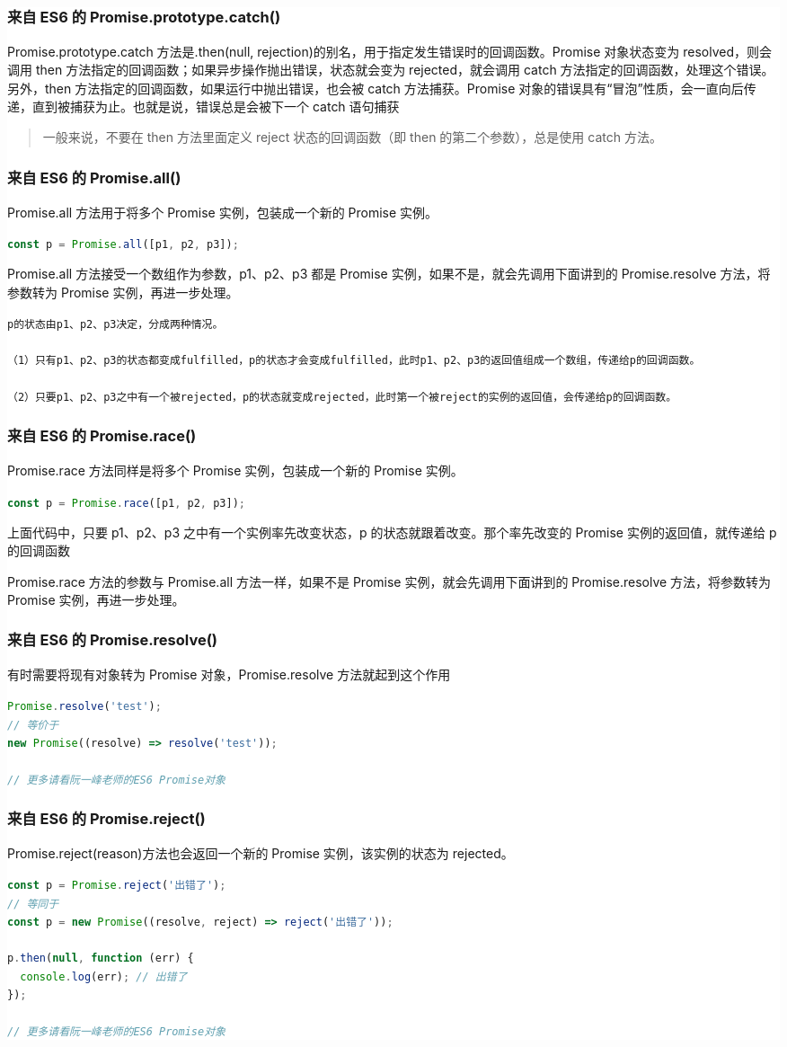 ### 来自 ES6 的 Promise.prototype.catch()

Promise.prototype.catch 方法是.then(null, rejection)的别名，用于指定发生错误时的回调函数。Promise 对象状态变为 resolved，则会调用 then 方法指定的回调函数；如果异步操作抛出错误，状态就会变为 rejected，就会调用 catch 方法指定的回调函数，处理这个错误。另外，then 方法指定的回调函数，如果运行中抛出错误，也会被 catch 方法捕获。Promise 对象的错误具有“冒泡”性质，会一直向后传递，直到被捕获为止。也就是说，错误总是会被下一个 catch 语句捕获

> 一般来说，不要在 then 方法里面定义 reject 状态的回调函数（即 then 的第二个参数），总是使用 catch 方法。

### 来自 ES6 的 Promise.all()

Promise.all 方法用于将多个 Promise 实例，包装成一个新的 Promise 实例。

```javascript
const p = Promise.all([p1, p2, p3]);
```

Promise.all 方法接受一个数组作为参数，p1、p2、p3 都是 Promise 实例，如果不是，就会先调用下面讲到的 Promise.resolve 方法，将参数转为 Promise 实例，再进一步处理。

```javascript
p的状态由p1、p2、p3决定，分成两种情况。

（1）只有p1、p2、p3的状态都变成fulfilled，p的状态才会变成fulfilled，此时p1、p2、p3的返回值组成一个数组，传递给p的回调函数。

（2）只要p1、p2、p3之中有一个被rejected，p的状态就变成rejected，此时第一个被reject的实例的返回值，会传递给p的回调函数。
```

### 来自 ES6 的 Promise.race()

Promise.race 方法同样是将多个 Promise 实例，包装成一个新的 Promise 实例。

```javascript
const p = Promise.race([p1, p2, p3]);
```

上面代码中，只要 p1、p2、p3 之中有一个实例率先改变状态，p 的状态就跟着改变。那个率先改变的 Promise 实例的返回值，就传递给 p 的回调函数

Promise.race 方法的参数与 Promise.all 方法一样，如果不是 Promise 实例，就会先调用下面讲到的 Promise.resolve 方法，将参数转为 Promise 实例，再进一步处理。

### 来自 ES6 的 Promise.resolve()

有时需要将现有对象转为 Promise 对象，Promise.resolve 方法就起到这个作用

```javascript
Promise.resolve('test');
// 等价于
new Promise((resolve) => resolve('test'));

// 更多请看阮一峰老师的ES6 Promise对象
```

### 来自 ES6 的 Promise.reject()

Promise.reject(reason)方法也会返回一个新的 Promise 实例，该实例的状态为 rejected。

```javascript
const p = Promise.reject('出错了');
// 等同于
const p = new Promise((resolve, reject) => reject('出错了'));

p.then(null, function (err) {
  console.log(err); // 出错了
});

// 更多请看阮一峰老师的ES6 Promise对象
```
